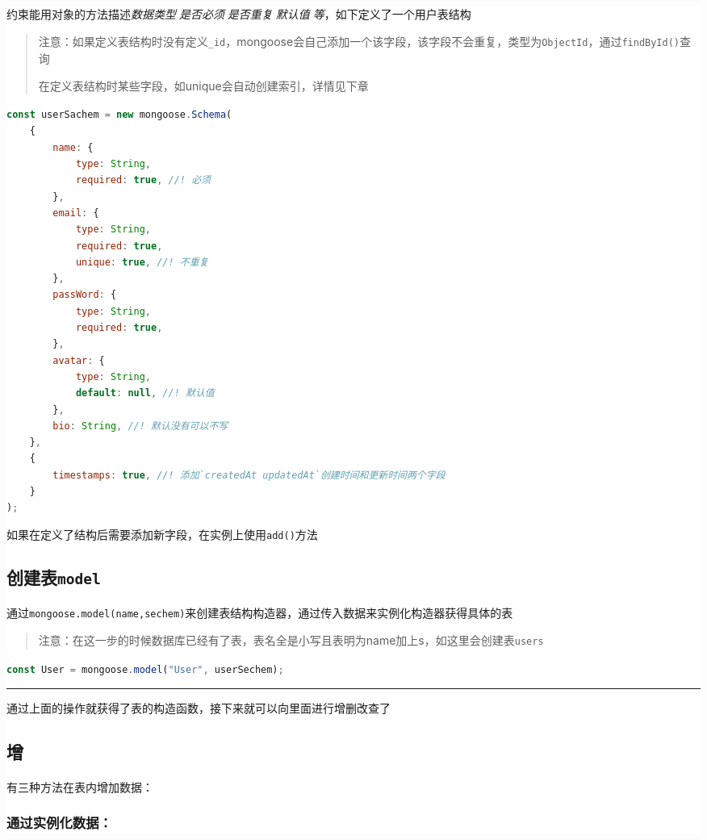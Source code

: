 约束能用对象的方法描述*数据类型 是否必须 是否重复 默认值 等*，如下定义了一个用户表结构

> 注意：如果定义表结构时没有定义`_id`，mongoose会自己添加一个该字段，该字段不会重复，类型为`ObjectId`，通过`findById()`查询
>
> 在定义表结构时某些字段，如unique会自动创建索引，详情见下章

```javascript
const userSachem = new mongoose.Schema(
    {
        name: {
            type: String,
            required: true, //! 必须
        },
        email: {
            type: String,
            required: true,
            unique: true, //! 不重复
        },
        passWord: {
            type: String,
            required: true,
        },
        avatar: {
            type: String,
            default: null, //! 默认值
        },
        bio: String, //! 默认没有可以不写
    },
    {
        timestamps: true, //! 添加`createdAt updatedAt`创建时间和更新时间两个字段
    }
);
```

如果在定义了结构后需要添加新字段，在实例上使用`add()`方法

## 创建表`model`

通过`mongoose.model(name,sechem)`来创建表结构构造器，通过传入数据来实例化构造器获得具体的表

> 注意：在这一步的时候数据库已经有了表，表名全是小写且表明为name加上s，如这里会创建表`users`

```javascript
const User = mongoose.model("User", userSechem);
```
---
通过上面的操作就获得了表的构造函数，接下来就可以向里面进行增删改查了

## 增

有三种方法在表内增加数据：

### 通过实例化数据：
